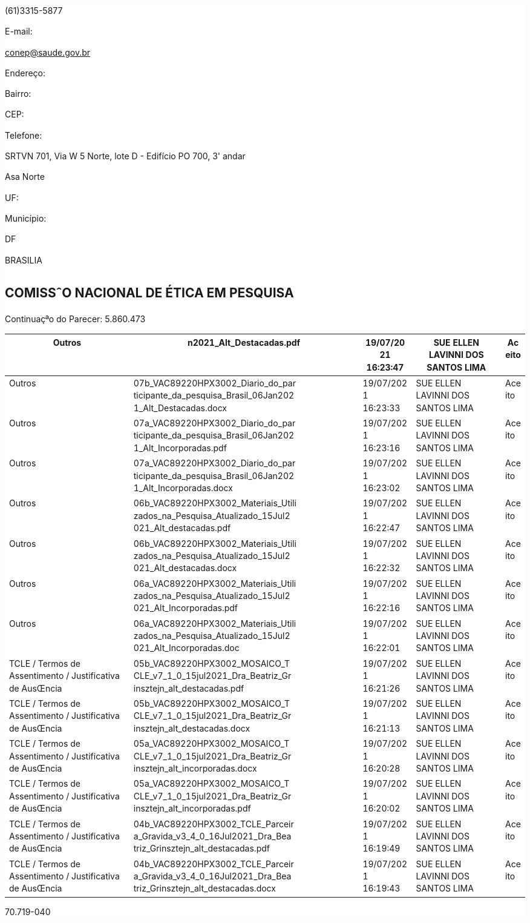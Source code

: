 (61)3315-5877

E-mail:

conep@saude.gov.br

Endereço:

Bairro:

CEP:

Telefone:

SRTVN 701, Via W 5 Norte, lote D - Edifício PO 700, 3' andar

Asa Norte

UF:

Município:

DF

BRASILIA

## COMISSˆO NACIONAL DE ÉTICA EM PESQUISA



Continuaçªo do Parecer: 5.860.473

| Outros                                                    | n2021_Alt_Destacadas.pdf                                                                                | 19/07/2021 16:23:47   | SUE ELLEN LAVINNI DOS SANTOS LIMA   | Aceito   |
|-----------------------------------------------------------|---------------------------------------------------------------------------------------------------------|-----------------------|-------------------------------------|----------|
| Outros                                                    | 07b_VAC89220HPX3002_Diario_do_par ticipante_da_pesquisa_Brasil_06Jan202 1_Alt_Destacadas.docx           | 19/07/2021 16:23:33   | SUE ELLEN LAVINNI DOS SANTOS LIMA   | Aceito   |
| Outros                                                    | 07a_VAC89220HPX3002_Diario_do_par ticipante_da_pesquisa_Brasil_06Jan202 1_Alt_Incorporadas.pdf          | 19/07/2021 16:23:16   | SUE ELLEN LAVINNI DOS SANTOS LIMA   | Aceito   |
| Outros                                                    | 07a_VAC89220HPX3002_Diario_do_par ticipante_da_pesquisa_Brasil_06Jan202 1_Alt_Incorporadas.docx         | 19/07/2021 16:23:02   | SUE ELLEN LAVINNI DOS SANTOS LIMA   | Aceito   |
| Outros                                                    | 06b_VAC89220HPX3002_Materiais_Utili zados_na_Pesquisa_Atualizado_15Jul2 021_Alt_destacadas.pdf          | 19/07/2021 16:22:47   | SUE ELLEN LAVINNI DOS SANTOS LIMA   | Aceito   |
| Outros                                                    | 06b_VAC89220HPX3002_Materiais_Utili zados_na_Pesquisa_Atualizado_15Jul2 021_Alt_destacadas.docx         | 19/07/2021 16:22:32   | SUE ELLEN LAVINNI DOS SANTOS LIMA   | Aceito   |
| Outros                                                    | 06a_VAC89220HPX3002_Materiais_Utili zados_na_Pesquisa_Atualizado_15Jul2 021_Alt_Incorporadas.pdf        | 19/07/2021 16:22:16   | SUE ELLEN LAVINNI DOS SANTOS LIMA   | Aceito   |
| Outros                                                    | 06a_VAC89220HPX3002_Materiais_Utili zados_na_Pesquisa_Atualizado_15Jul2 021_Alt_Incorporadas.doc        | 19/07/2021 16:22:01   | SUE ELLEN LAVINNI DOS SANTOS LIMA   | Aceito   |
| TCLE / Termos de Assentimento / Justificativa de AusŒncia | 05b_VAC89220HPX3002_MOSAICO_T CLE_v7_1_0_15jul2021_Dra_Beatriz_Gr insztejn_alt_destacadas.pdf           | 19/07/2021 16:21:26   | SUE ELLEN LAVINNI DOS SANTOS LIMA   | Aceito   |
| TCLE / Termos de Assentimento / Justificativa de AusŒncia | 05b_VAC89220HPX3002_MOSAICO_T CLE_v7_1_0_15jul2021_Dra_Beatriz_Gr insztejn_alt_destacadas.docx          | 19/07/2021 16:21:13   | SUE ELLEN LAVINNI DOS SANTOS LIMA   | Aceito   |
| TCLE / Termos de Assentimento / Justificativa de AusŒncia | 05a_VAC89220HPX3002_MOSAICO_T CLE_v7_1_0_15jul2021_Dra_Beatriz_Gr insztejn_alt_incorporadas.docx        | 19/07/2021 16:20:28   | SUE ELLEN LAVINNI DOS SANTOS LIMA   | Aceito   |
| TCLE / Termos de Assentimento / Justificativa de AusŒncia | 05a_VAC89220HPX3002_MOSAICO_T CLE_v7_1_0_15jul2021_Dra_Beatriz_Gr insztejn_alt_incorporadas.pdf         | 19/07/2021 16:20:02   | SUE ELLEN LAVINNI DOS SANTOS LIMA   | Aceito   |
| TCLE / Termos de Assentimento / Justificativa de AusŒncia | 04b_VAC89220HPX3002_TCLE_Parceir a_Gravida_v3_4_0_16Jul2021_Dra_Bea triz_Grinsztejn_alt_destacadas.pdf  | 19/07/2021 16:19:49   | SUE ELLEN LAVINNI DOS SANTOS LIMA   | Aceito   |
| TCLE / Termos de Assentimento / Justificativa de AusŒncia | 04b_VAC89220HPX3002_TCLE_Parceir a_Gravida_v3_4_0_16Jul2021_Dra_Bea triz_Grinsztejn_alt_destacadas.docx | 19/07/2021 16:19:43   | SUE ELLEN LAVINNI DOS SANTOS LIMA   | Aceito   |

70.719-040
